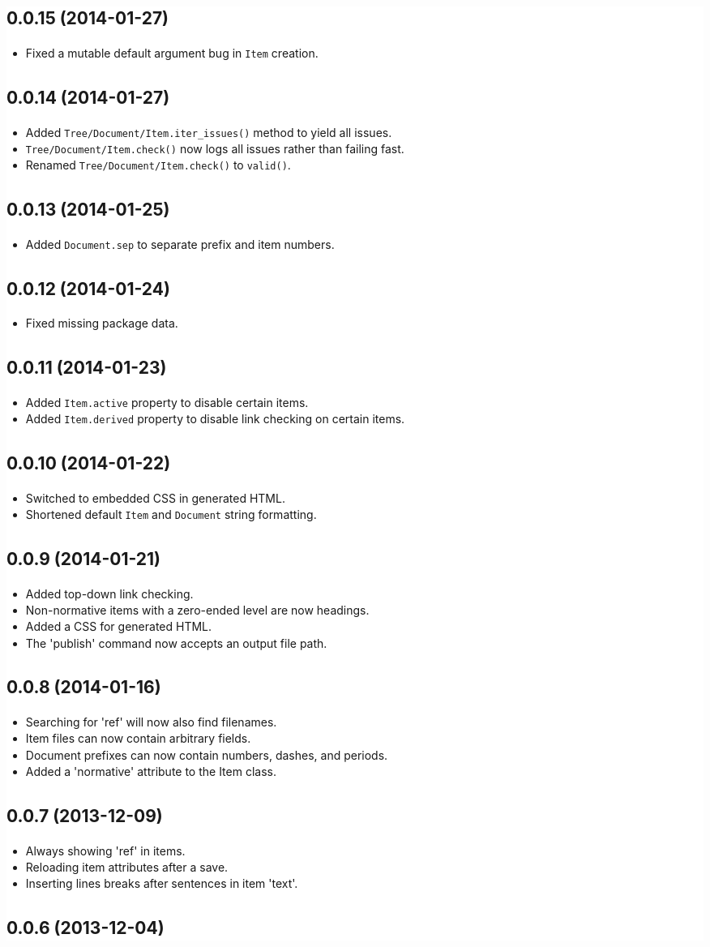 ## 0.0.15 (2014-01-27)

- Fixed a mutable default argument bug in `Item` creation.

## 0.0.14 (2014-01-27)

- Added `Tree/Document/Item.iter_issues()` method to yield all issues.
- `Tree/Document/Item.check()` now logs all issues rather than failing fast.
- Renamed `Tree/Document/Item.check()` to `valid()`.

## 0.0.13 (2014-01-25)

- Added `Document.sep` to separate prefix and item numbers.

## 0.0.12 (2014-01-24)

- Fixed missing package data.

## 0.0.11 (2014-01-23)

- Added `Item.active` property to disable certain items.
- Added `Item.derived` property to disable link checking on certain items.

## 0.0.10 (2014-01-22)

- Switched to embedded CSS in generated HTML.
- Shortened default `Item` and `Document` string formatting.

## 0.0.9 (2014-01-21)

- Added top-down link checking.
- Non-normative items with a zero-ended level are now headings.
- Added a CSS for generated HTML.
- The 'publish' command now accepts an output file path.

## 0.0.8 (2014-01-16)

- Searching for 'ref' will now also find filenames.
- Item files can now contain arbitrary fields.
- Document prefixes can now contain numbers, dashes, and periods.
- Added a 'normative' attribute to the Item class.

## 0.0.7 (2013-12-09)

- Always showing 'ref' in items.
- Reloading item attributes after a save.
- Inserting lines breaks after sentences in item 'text'.

## 0.0.6 (2013-12-04)
